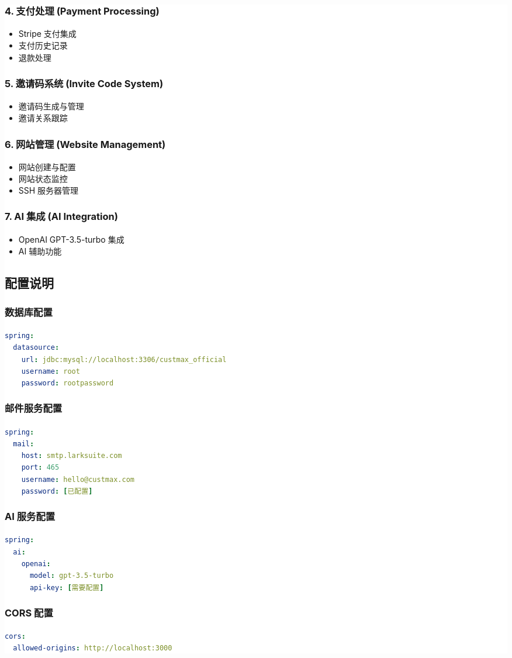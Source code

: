 ### 4. 支付处理 (Payment Processing)
- Stripe 支付集成
- 支付历史记录
- 退款处理

### 5. 邀请码系统 (Invite Code System)
- 邀请码生成与管理
- 邀请关系跟踪

### 6. 网站管理 (Website Management)
- 网站创建与配置
- 网站状态监控
- SSH 服务器管理

### 7. AI 集成 (AI Integration)
- OpenAI GPT-3.5-turbo 集成
- AI 辅助功能

## 配置说明

### 数据库配置
```yaml
spring:
  datasource:
    url: jdbc:mysql://localhost:3306/custmax_official
    username: root
    password: rootpassword
```

### 邮件服务配置
```yaml
spring:
  mail:
    host: smtp.larksuite.com
    port: 465
    username: hello@custmax.com
    password: [已配置]
```

### AI 服务配置
```yaml
spring:
  ai:
    openai:
      model: gpt-3.5-turbo
      api-key: [需要配置]
```

### CORS 配置
```yaml
cors:
  allowed-origins: http://localhost:3000
```
